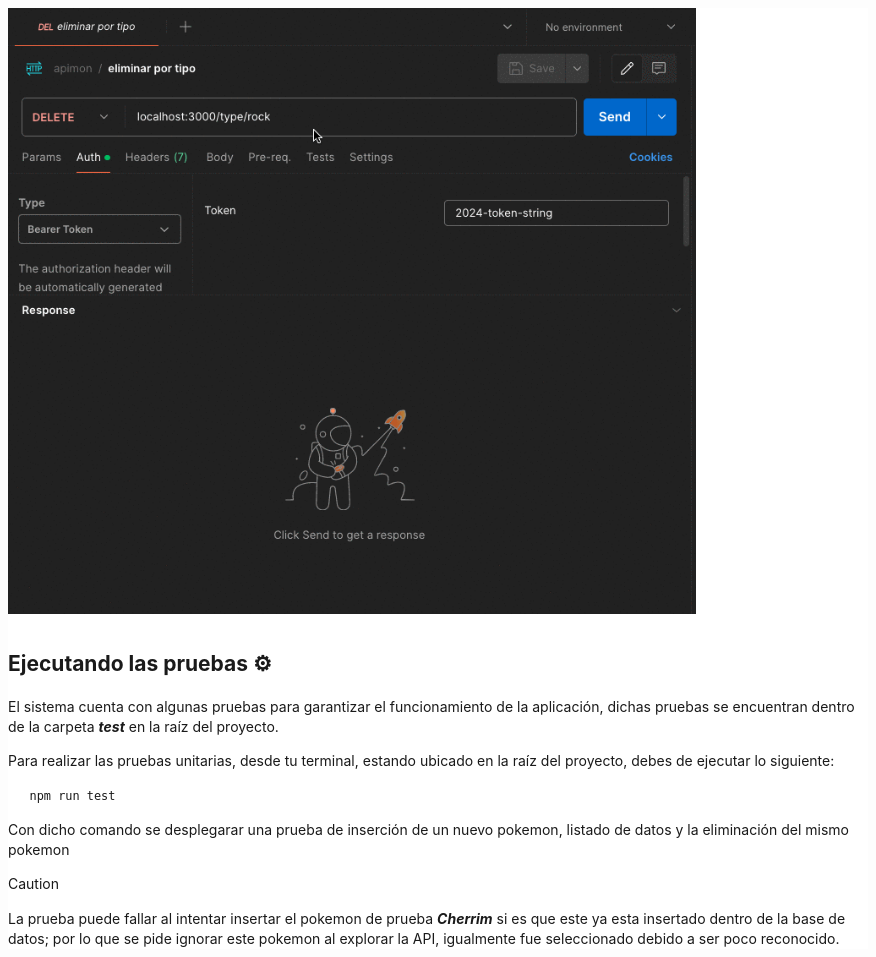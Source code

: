   <img src="docs/delByType.gif" alt="Eliminar por Tipo" width="80%" style="max-width: 900px;">
</p>

## Ejecutando las pruebas ⚙️

El sistema cuenta con algunas pruebas para garantizar el funcionamiento de la aplicación, dichas pruebas se encuentran dentro de la carpeta _**test**_ en la raíz del proyecto.

Para realizar las pruebas unitarias, desde tu terminal, estando ubicado en la raíz del proyecto, debes de ejecutar lo siguiente:

```bash
   npm run test
```
Con dicho comando se desplegarar una prueba de inserción de un nuevo pokemon, listado de datos y la eliminación del mismo pokemon
> [!CAUTION]
> La prueba puede fallar al intentar insertar el pokemon de prueba **_Cherrim_** si es que este ya esta insertado dentro de la base de datos; por lo que se pide ignorar este pokemon al explorar la API, igualmente fue seleccionado debido a ser poco reconocido.
